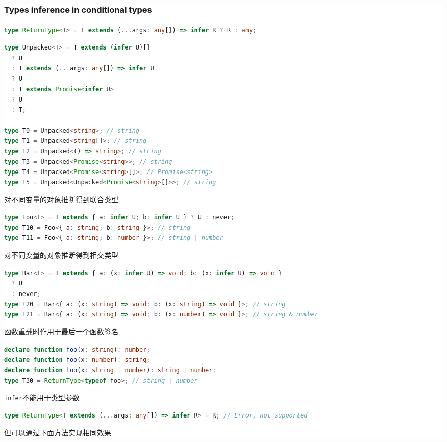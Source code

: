 ### Types inference in conditional types

```ts
type ReturnType<T> = T extends (...args: any[]) => infer R ? R : any;
```

```ts
type Unpacked<T> = T extends (infer U)[]
  ? U
  : T extends (...args: any[]) => infer U
  ? U
  : T extends Promise<infer U>
  ? U
  : T;

type T0 = Unpacked<string>; // string
type T1 = Unpacked<string[]>; // string
type T2 = Unpacked<() => string>; // string
type T3 = Unpacked<Promise<string>>; // string
type T4 = Unpacked<Promise<string>[]>; // Promise<string>
type T5 = Unpacked<Unpacked<Promise<string>[]>>; // string
```

对不同变量的对象推断得到联合类型

```ts
type Foo<T> = T extends { a: infer U; b: infer U } ? U : never;
type T10 = Foo<{ a: string; b: string }>; // string
type T11 = Foo<{ a: string; b: number }>; // string | number
```

对不同变量的对象推断得到相交类型

```ts
type Bar<T> = T extends { a: (x: infer U) => void; b: (x: infer U) => void }
  ? U
  : never;
type T20 = Bar<{ a: (x: string) => void; b: (x: string) => void }>; // string
type T21 = Bar<{ a: (x: string) => void; b: (x: number) => void }>; // string & number
```

函数重载时作用于最后一个函数签名

```ts
declare function foo(x: string): number;
declare function foo(x: number): string;
declare function foo(x: string | number): string | number;
type T30 = ReturnType<typeof foo>; // string | number
```

`infer`不能用于类型参数

```ts
type ReturnType<T extends (...args: any[]) => infer R> = R; // Error, not supported
```

但可以通过下面方法实现相同效果
